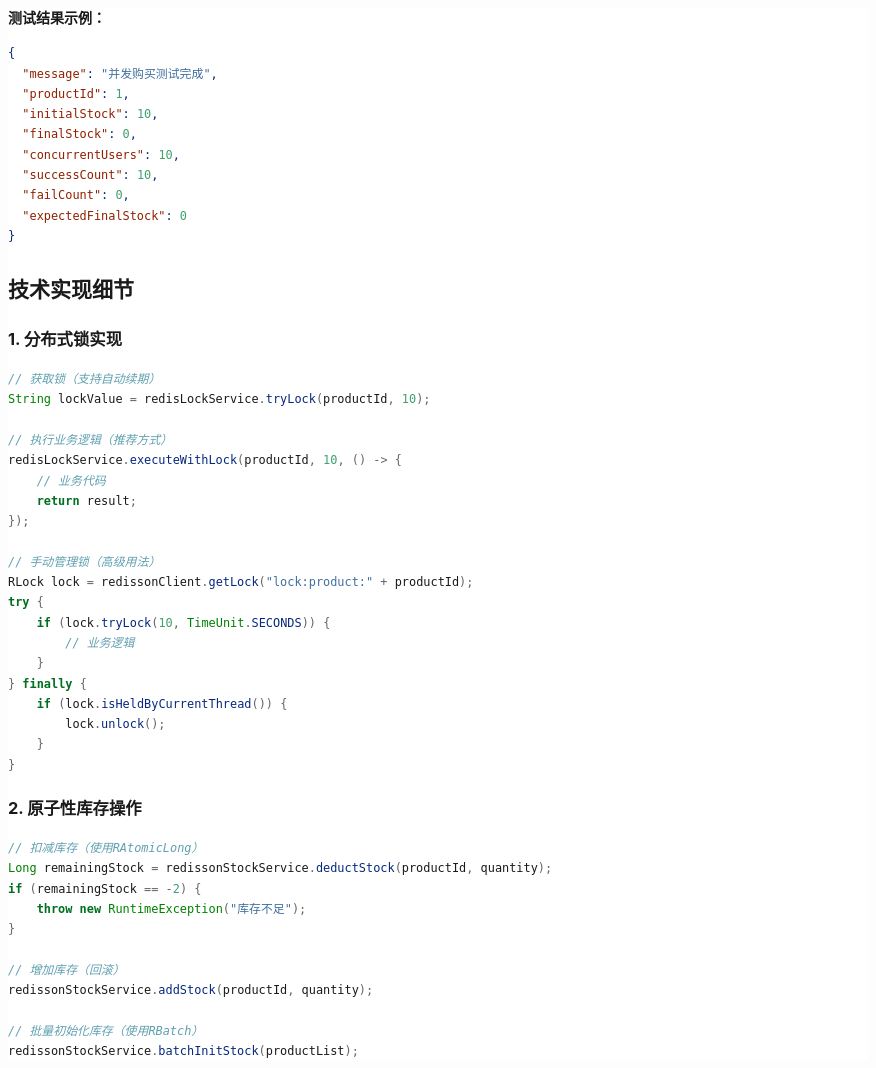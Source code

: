 **测试结果示例：**
```json
{
  "message": "并发购买测试完成",
  "productId": 1,
  "initialStock": 10,
  "finalStock": 0,
  "concurrentUsers": 10,
  "successCount": 10,
  "failCount": 0,
  "expectedFinalStock": 0
}
```

## 技术实现细节

### 1. 分布式锁实现
```java
// 获取锁（支持自动续期）
String lockValue = redisLockService.tryLock(productId, 10);

// 执行业务逻辑（推荐方式）
redisLockService.executeWithLock(productId, 10, () -> {
    // 业务代码
    return result;
});

// 手动管理锁（高级用法）
RLock lock = redissonClient.getLock("lock:product:" + productId);
try {
    if (lock.tryLock(10, TimeUnit.SECONDS)) {
        // 业务逻辑
    }
} finally {
    if (lock.isHeldByCurrentThread()) {
        lock.unlock();
    }
}
```

### 2. 原子性库存操作
```java
// 扣减库存（使用RAtomicLong）
Long remainingStock = redissonStockService.deductStock(productId, quantity);
if (remainingStock == -2) {
    throw new RuntimeException("库存不足");
}

// 增加库存（回滚）
redissonStockService.addStock(productId, quantity);

// 批量初始化库存（使用RBatch）
redissonStockService.batchInitStock(productList);
```
